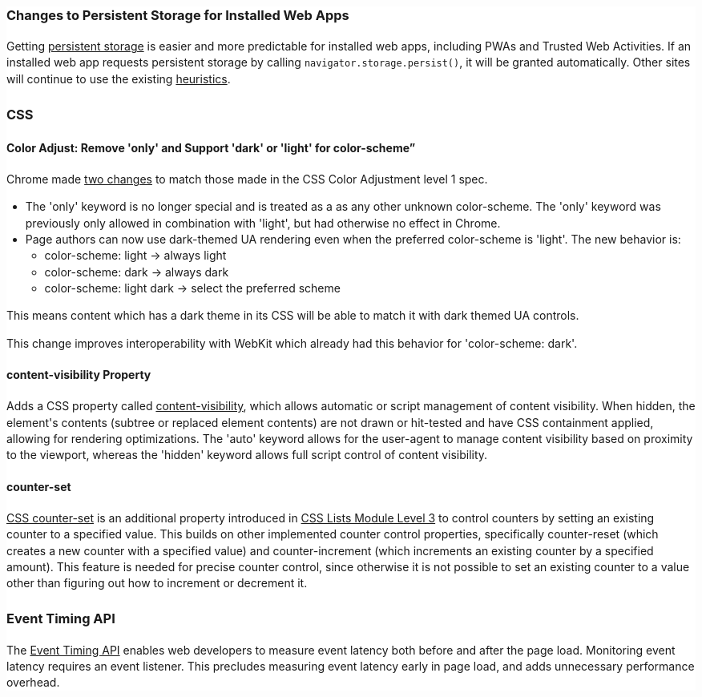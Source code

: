 ### Changes to Persistent Storage for Installed Web Apps

Getting [persistent storage](https://web.dev/persistent-storage/) is easier and more predictable for installed web apps, including PWAs and Trusted Web Activities. If an installed web app requests persistent storage by calling `navigator.storage.persist()`, it will be granted automatically. Other sites will continue to use the existing [heuristics](https://web.dev/persistent-storage/#chrome-and-other-chromium-based-browsers).

### CSS

#### Color Adjust: Remove 'only' and Support 'dark' or 'light' for color-scheme”

Chrome made [two changes](https://www.blogger.com/blog/post/edit/2471378914199150966/8521804084878530634) to match those made in the CSS Color Adjustment level 1 spec.

* The 'only' keyword is no longer special and is treated as a <custom-ident> as any other unknown color-scheme. The 'only' keyword was previously only allowed in combination with 'light', but had otherwise no effect in Chrome.
* Page authors can now use dark-themed UA rendering even when the preferred color-scheme is 'light'. The new behavior is:
  + color-scheme: light -> always light
  + color-scheme: dark -> always dark
  + color-scheme: light dark -> select the preferred scheme

This means content which has a dark theme in its CSS will be able to match it with dark themed UA controls.  
  
This change improves interoperability with WebKit which already had this behavior for 'color-scheme: dark'.

#### content-visibility Property

Adds a CSS property called [content-visibility](https://www.chromestatus.com/feature/4613920211861504), which allows automatic or script management of content visibility. When hidden, the element's contents (subtree or replaced element contents) are not drawn or hit-tested and have CSS containment applied, allowing for rendering optimizations. The 'auto' keyword allows for the user-agent to manage content visibility based on proximity to the viewport, whereas the 'hidden' keyword allows full script control of content visibility.

#### counter-set

[CSS counter-set](https://www.chromestatus.com/feature/4688138070917120) is an additional property introduced in [CSS Lists Module Level 3](https://drafts.csswg.org/css-lists-3/) to control counters by setting an existing counter to a specified value. This builds on other implemented counter control properties, specifically counter-reset (which creates a new counter with a specified value) and counter-increment (which increments an existing counter by a specified amount). This feature is needed for precise counter control, since otherwise it is not possible to set an existing counter to a value other than figuring out how to increment or decrement it.

### Event Timing API

The [Event Timing API](https://www.chromestatus.com/features/5167290693713920) enables web developers to measure event latency both before and after the page load. Monitoring event latency requires an event listener. This precludes measuring event latency early in page load, and adds unnecessary performance overhead.
